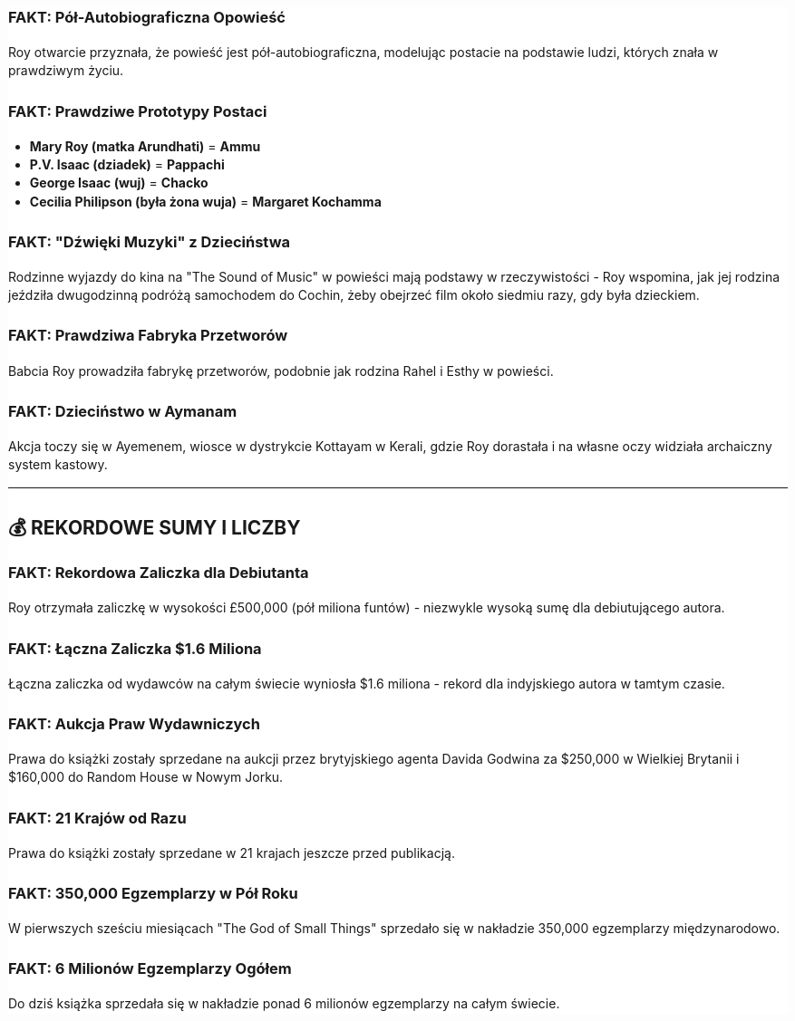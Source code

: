 ### **FAKT**: Pół-Autobiograficzna Opowieść
Roy otwarcie przyznała, że powieść jest pół-autobiograficzna, modelując postacie na podstawie ludzi, których znała w prawdziwym życiu.

### **FAKT**: Prawdziwe Prototypy Postaci
- **Mary Roy (matka Arundhati)** = **Ammu**
- **P.V. Isaac (dziadek)** = **Pappachi**
- **George Isaac (wuj)** = **Chacko**
- **Cecilia Philipson (była żona wuja)** = **Margaret Kochamma**

### **FAKT**: "Dźwięki Muzyki" z Dzieciństwa
Rodzinne wyjazdy do kina na "The Sound of Music" w powieści mają podstawy w rzeczywistości - Roy wspomina, jak jej rodzina jeździła dwugodzinną podróżą samochodem do Cochin, żeby obejrzeć film około siedmiu razy, gdy była dzieckiem.

### **FAKT**: Prawdziwa Fabryka Przetworów
Babcia Roy prowadziła fabrykę przetworów, podobnie jak rodzina Rahel i Esthy w powieści.

### **FAKT**: Dzieciństwo w Aymanam
Akcja toczy się w Ayemenem, wiosce w dystrykcie Kottayam w Kerali, gdzie Roy dorastała i na własne oczy widziała archaiczny system kastowy.

---

## 💰 REKORDOWE SUMY I LICZBY

### **FAKT**: Rekordowa Zaliczka dla Debiutanta
Roy otrzymała zaliczkę w wysokości £500,000 (pół miliona funtów) - niezwykle wysoką sumę dla debiutującego autora.

### **FAKT**: Łączna Zaliczka $1.6 Miliona
Łączna zaliczka od wydawców na całym świecie wyniosła $1.6 miliona - rekord dla indyjskiego autora w tamtym czasie.

### **FAKT**: Aukcja Praw Wydawniczych
Prawa do książki zostały sprzedane na aukcji przez brytyjskiego agenta Davida Godwina za $250,000 w Wielkiej Brytanii i $160,000 do Random House w Nowym Jorku.

### **FAKT**: 21 Krajów od Razu
Prawa do książki zostały sprzedane w 21 krajach jeszcze przed publikacją.

### **FAKT**: 350,000 Egzemplarzy w Pół Roku
W pierwszych sześciu miesiącach "The God of Small Things" sprzedało się w nakładzie 350,000 egzemplarzy międzynarodowo.

### **FAKT**: 6 Milionów Egzemplarzy Ogółem
Do dziś książka sprzedała się w nakładzie ponad 6 milionów egzemplarzy na całym świecie.
